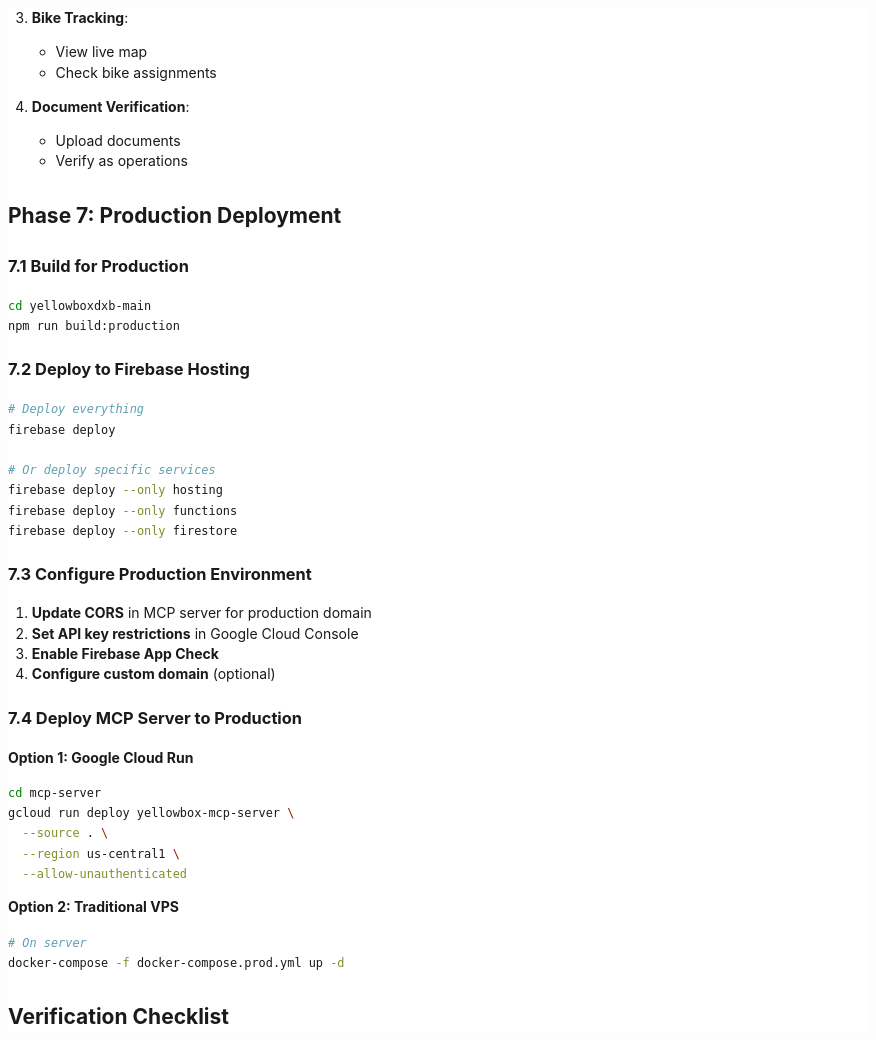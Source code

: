 3. **Bike Tracking**:
   - View live map
   - Check bike assignments

4. **Document Verification**:
   - Upload documents
   - Verify as operations

## Phase 7: Production Deployment

### 7.1 Build for Production

```bash
cd yellowboxdxb-main
npm run build:production
```

### 7.2 Deploy to Firebase Hosting

```bash
# Deploy everything
firebase deploy

# Or deploy specific services
firebase deploy --only hosting
firebase deploy --only functions
firebase deploy --only firestore
```

### 7.3 Configure Production Environment

1. **Update CORS** in MCP server for production domain
2. **Set API key restrictions** in Google Cloud Console
3. **Enable Firebase App Check**
4. **Configure custom domain** (optional)

### 7.4 Deploy MCP Server to Production

**Option 1: Google Cloud Run**
```bash
cd mcp-server
gcloud run deploy yellowbox-mcp-server \
  --source . \
  --region us-central1 \
  --allow-unauthenticated
```

**Option 2: Traditional VPS**
```bash
# On server
docker-compose -f docker-compose.prod.yml up -d
```

## Verification Checklist
